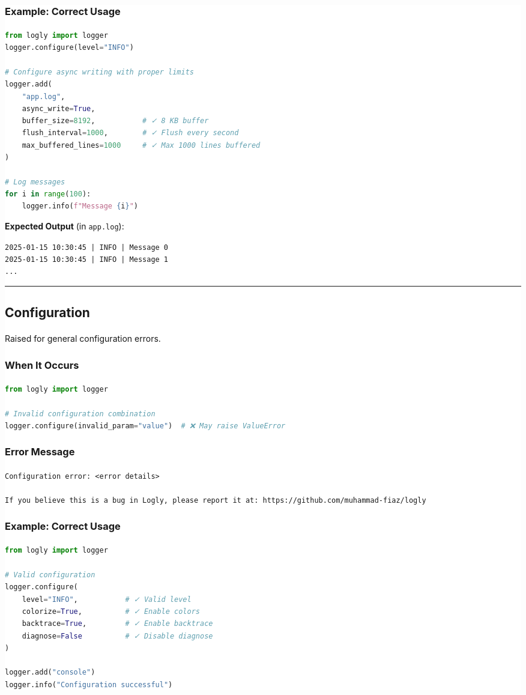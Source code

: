### Example: Correct Usage

```python
from logly import logger
logger.configure(level="INFO")

# Configure async writing with proper limits
logger.add(
    "app.log",
    async_write=True,
    buffer_size=8192,           # ✓ 8 KB buffer
    flush_interval=1000,        # ✓ Flush every second
    max_buffered_lines=1000     # ✓ Max 1000 lines buffered
)

# Log messages
for i in range(100):
    logger.info(f"Message {i}")
```

**Expected Output** (in `app.log`):
```
2025-01-15 10:30:45 | INFO | Message 0
2025-01-15 10:30:45 | INFO | Message 1
...
```

---

## Configuration

Raised for general configuration errors.

### When It Occurs

```python
from logly import logger

# Invalid configuration combination
logger.configure(invalid_param="value")  # ❌ May raise ValueError
```

### Error Message

```
Configuration error: <error details>

If you believe this is a bug in Logly, please report it at: https://github.com/muhammad-fiaz/logly
```

### Example: Correct Usage

```python
from logly import logger

# Valid configuration
logger.configure(
    level="INFO",           # ✓ Valid level
    colorize=True,          # ✓ Enable colors
    backtrace=True,         # ✓ Enable backtrace
    diagnose=False          # ✓ Disable diagnose
)

logger.add("console")
logger.info("Configuration successful")
```
